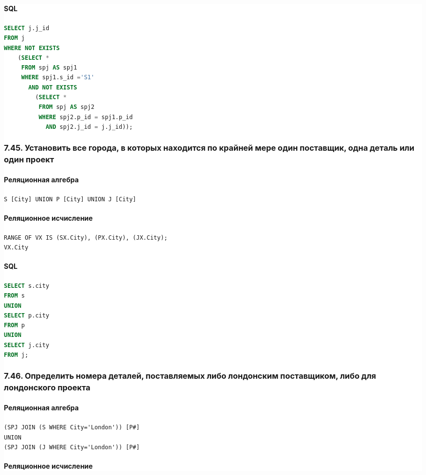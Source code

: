 #### SQL

```sql
SELECT j.j_id
FROM j
WHERE NOT EXISTS
    (SELECT *
     FROM spj AS spj1
     WHERE spj1.s_id ='S1'
       AND NOT EXISTS
         (SELECT *
          FROM spj AS spj2
          WHERE spj2.p_id = spj1.p_id
            AND spj2.j_id = j.j_id));
```

### 7.45. Установить все города, в которых находится по крайней мере один поставщик, одна деталь или один проект

#### Реляционная алгебра

`S [City] UNION P [City] UNION J [City]`

#### Реляционное исчисление

```
RANGE OF VX IS (SX.City), (PX.City), (JX.City);
VX.City
```

#### SQL

```sql
SELECT s.city
FROM s
UNION
SELECT p.city
FROM p
UNION
SELECT j.city
FROM j;
```

### 7.46. Определить номера деталей, поставляемых либо лондонским поставщиком, либо для лондонского проекта

#### Реляционная алгебра

```
(SPJ JOIN (S WHERE City='London')) [P#]
UNION
(SPJ JOIN (J WHERE City='London')) [P#]
```

#### Реляционное исчисление
